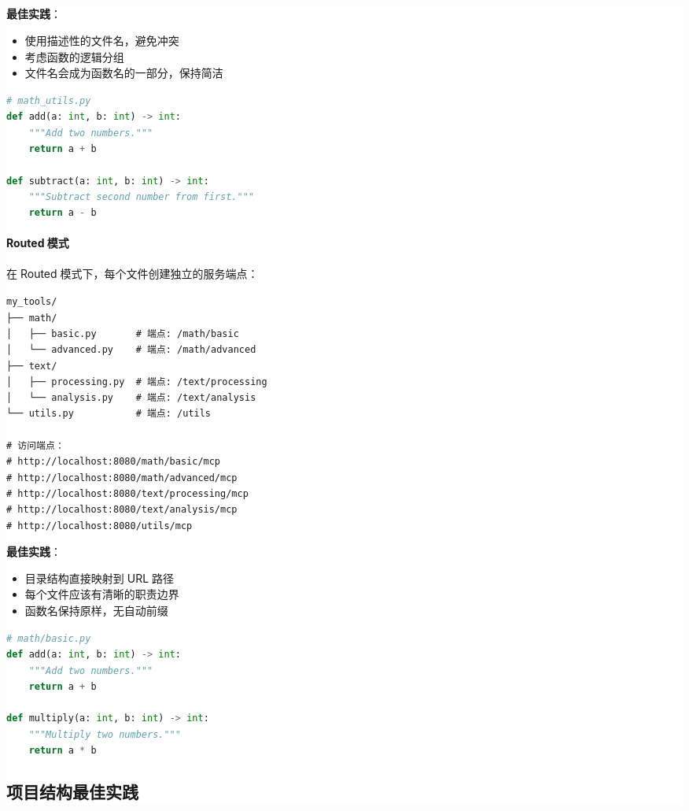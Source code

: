 
**最佳实践**：
- 使用描述性的文件名，避免冲突
- 考虑函数的逻辑分组
- 文件名会成为函数名的一部分，保持简洁

```python
# math_utils.py
def add(a: int, b: int) -> int:
    """Add two numbers."""
    return a + b

def subtract(a: int, b: int) -> int:
    """Subtract second number from first."""
    return a - b
```

#### Routed 模式
在 Routed 模式下，每个文件创建独立的服务端点：

```
my_tools/
├── math/
│   ├── basic.py       # 端点: /math/basic
│   └── advanced.py    # 端点: /math/advanced
├── text/
│   ├── processing.py  # 端点: /text/processing  
│   └── analysis.py    # 端点: /text/analysis
└── utils.py           # 端点: /utils

# 访问端点：
# http://localhost:8080/math/basic/mcp
# http://localhost:8080/math/advanced/mcp
# http://localhost:8080/text/processing/mcp
# http://localhost:8080/text/analysis/mcp
# http://localhost:8080/utils/mcp
```

**最佳实践**：
- 目录结构直接映射到 URL 路径
- 每个文件应该有清晰的职责边界
- 函数名保持原样，无自动前缀

```python
# math/basic.py
def add(a: int, b: int) -> int:
    """Add two numbers."""
    return a + b

def multiply(a: int, b: int) -> int:
    """Multiply two numbers."""
    return a * b
```

## 项目结构最佳实践
